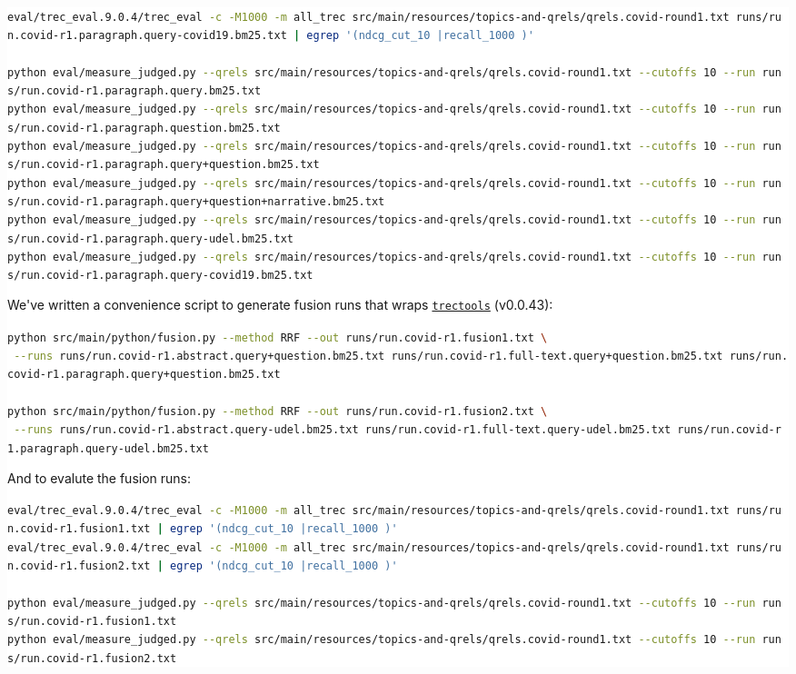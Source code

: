 ```bash
eval/trec_eval.9.0.4/trec_eval -c -M1000 -m all_trec src/main/resources/topics-and-qrels/qrels.covid-round1.txt runs/run.covid-r1.paragraph.query-covid19.bm25.txt | egrep '(ndcg_cut_10 |recall_1000 )'

python eval/measure_judged.py --qrels src/main/resources/topics-and-qrels/qrels.covid-round1.txt --cutoffs 10 --run runs/run.covid-r1.paragraph.query.bm25.txt
python eval/measure_judged.py --qrels src/main/resources/topics-and-qrels/qrels.covid-round1.txt --cutoffs 10 --run runs/run.covid-r1.paragraph.question.bm25.txt
python eval/measure_judged.py --qrels src/main/resources/topics-and-qrels/qrels.covid-round1.txt --cutoffs 10 --run runs/run.covid-r1.paragraph.query+question.bm25.txt
python eval/measure_judged.py --qrels src/main/resources/topics-and-qrels/qrels.covid-round1.txt --cutoffs 10 --run runs/run.covid-r1.paragraph.query+question+narrative.bm25.txt
python eval/measure_judged.py --qrels src/main/resources/topics-and-qrels/qrels.covid-round1.txt --cutoffs 10 --run runs/run.covid-r1.paragraph.query-udel.bm25.txt
python eval/measure_judged.py --qrels src/main/resources/topics-and-qrels/qrels.covid-round1.txt --cutoffs 10 --run runs/run.covid-r1.paragraph.query-covid19.bm25.txt
```

We've written a convenience script to generate fusion runs that wraps [`trectools`](https://github.com/joaopalotti/trectools) (v0.0.43):

```bash
python src/main/python/fusion.py --method RRF --out runs/run.covid-r1.fusion1.txt \
 --runs runs/run.covid-r1.abstract.query+question.bm25.txt runs/run.covid-r1.full-text.query+question.bm25.txt runs/run.covid-r1.paragraph.query+question.bm25.txt

python src/main/python/fusion.py --method RRF --out runs/run.covid-r1.fusion2.txt \
 --runs runs/run.covid-r1.abstract.query-udel.bm25.txt runs/run.covid-r1.full-text.query-udel.bm25.txt runs/run.covid-r1.paragraph.query-udel.bm25.txt
```

And to evalute the fusion runs:

```bash
eval/trec_eval.9.0.4/trec_eval -c -M1000 -m all_trec src/main/resources/topics-and-qrels/qrels.covid-round1.txt runs/run.covid-r1.fusion1.txt | egrep '(ndcg_cut_10 |recall_1000 )'
eval/trec_eval.9.0.4/trec_eval -c -M1000 -m all_trec src/main/resources/topics-and-qrels/qrels.covid-round1.txt runs/run.covid-r1.fusion2.txt | egrep '(ndcg_cut_10 |recall_1000 )'

python eval/measure_judged.py --qrels src/main/resources/topics-and-qrels/qrels.covid-round1.txt --cutoffs 10 --run runs/run.covid-r1.fusion1.txt
python eval/measure_judged.py --qrels src/main/resources/topics-and-qrels/qrels.covid-round1.txt --cutoffs 10 --run runs/run.covid-r1.fusion2.txt
```
